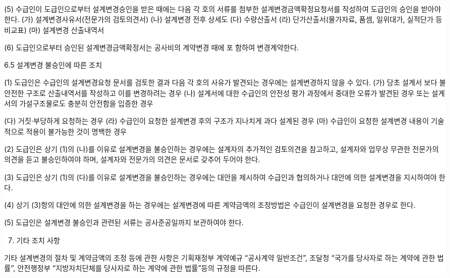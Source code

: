(5) 수급인이 도급인으로부터 설계변경승인을 받은 때에는 다음 각 호의 서류를
첨부한 설계변경금액확정요청서를 작성하여 도급인의 승인을 받아야 한다.
(가) 설계변경사유서(전문가의 검토의견서)
(나) 설계변경 전후 상세도
(다) 수량산출서
(라) 단가산출서(물가자료, 품셈, 일위대가, 실적단가 등 비교표)
(마) 설계변경 산출내역서

(6) 도급인으로부터 승인된 설계변경금액확정서는 공사비의 계약변경 때에 포
함하여 변경계약한다.

6.5 설계변경 불승인에 따른 조치

(1) 도급인은 수급인의 설계변경요청 문서를 검토한 결과 다음 각 호의 사유가
발견되는 경우에는 설계변경하지 않을 수 있다.
(가) 당초 설계서 보다 불안전한 구조로 산출내역서를 작성하고 이를 변경하려는
경우
(나) 설계서에 대한 수급인의 안전성 평가 과정에서 중대한 오류가 발견된 경우
또는 설계서의 가설구조물로도 충분히 안전함을 입증한 경우

(다) 거짓·부당하게 요청하는 경우
(라) 수급인이 요청한 설계변경 후의 구조가 지나치게 과다 설계된 경우
(마) 수급인이 요청한 설계변경 내용이 기술적으로 적용이 불가능한 것이 명백한 경우

(2) 도급인은 상기 (1)의 (나)를 이유로 설계변경을 불승인하는 경우에는 설계자의 추가적인 검토의견을 참고하고, 설계자와 업무상 무관한 전문가의 의견을 듣고 불승인하여야 하며, 설계자와 전문가의 의견은 문서로 갖추어 두어야 한다.

(3) 도급인은 상기 (1)의 (다)를 이유로 설계변경을 불승인하는 경우에는 대안을 제시하여 수급인과 협의하거나 대안에 의한 설계변경을 지시하여야 한다.

(4) 상기 (3)항의 대안에 의한 설계변경을 하는 경우에는 설계변경에 따른 계약금액의 조정방법은 수급인이 설계변경을 요청한 경우로 한다.

(5) 도급인은 설계변경 불승인과 관련된 서류는 공사준공일까지 보관하여야 한다.

7. 기타 조치 사항

기타 설계변경의 절차 및 계약금액의 조정 등에 관한 사항은 기획재정부 계약예규 “공사계약 일반조건”, 조달청 “국가를 당사자로 하는 계약에 관한 법률”, 안전행정부 “지방자치단체를 당사자로 하는 계약에 관한 법률”등의 규정을 따른다.

